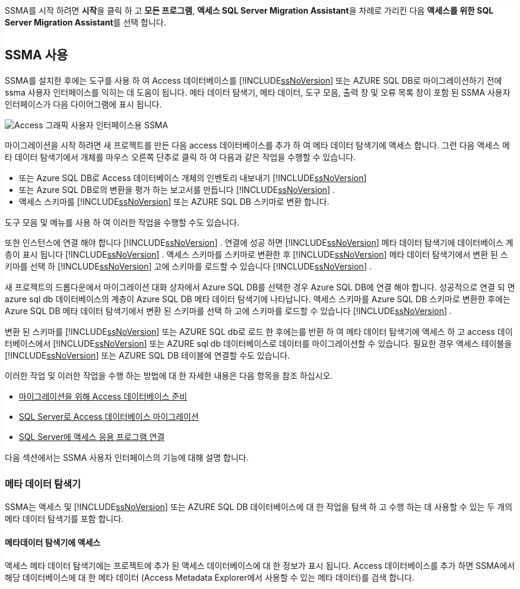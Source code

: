 SSMA를 시작 하려면 **시작**을 클릭 하 고 **모든 프로그램**, **액세스 SQL Server Migration Assistant**을 차례로 가리킨 다음 **액세스를 위한 SQL Server Migration Assistant**를 선택 합니다.  
  
## <a name="using-ssma"></a>SSMA 사용  
SSMA를 설치한 후에는 도구를 사용 하 여 Access 데이터베이스를 [!INCLUDE[ssNoVersion](../../includes/ssnoversion-md.md)] 또는 AZURE SQL DB로 마이그레이션하기 전에 ssma 사용자 인터페이스를 익히는 데 도움이 됩니다. 메타 데이터 탐색기, 메타 데이터, 도구 모음, 출력 창 및 오류 목록 창이 포함 된 SSMA 사용자 인터페이스가 다음 다이어그램에 표시 됩니다.  
  
![Access 그래픽 사용자 인터페이스용 SSMA](../../ssma/access/media/ssmaforaccessgui.gif "Access 그래픽 사용자 인터페이스용 SSMA")  
  
마이그레이션을 시작 하려면 새 프로젝트를 만든 다음 access 데이터베이스를 추가 하 여 메타 데이터 탐색기에 액세스 합니다. 그런 다음 액세스 메타 데이터 탐색기에서 개체를 마우스 오른쪽 단추로 클릭 하 여 다음과 같은 작업을 수행할 수 있습니다.
- 또는 Azure SQL DB로 Access 데이터베이스 개체의 인벤토리 내보내기 [!INCLUDE[ssNoVersion](../../includes/ssnoversion-md.md)]
- 또는 Azure SQL DB로의 변환을 평가 하는 보고서를 만듭니다 [!INCLUDE[ssNoVersion](../../includes/ssnoversion-md.md)] .
- 액세스 스키마를 [!INCLUDE[ssNoVersion](../../includes/ssnoversion-md.md)] 또는 AZURE SQL DB 스키마로 변환 합니다.

도구 모음 및 메뉴를 사용 하 여 이러한 작업을 수행할 수도 있습니다.  
  
또한 인스턴스에 연결 해야 합니다 [!INCLUDE[ssNoVersion](../../includes/ssnoversion-md.md)] . 연결에 성공 하면 [!INCLUDE[ssNoVersion](../../includes/ssnoversion-md.md)] 메타 데이터 탐색기에 데이터베이스 계층이 표시 됩니다 [!INCLUDE[ssNoVersion](../../includes/ssnoversion-md.md)] . 액세스 스키마를 스키마로 변환한 후 [!INCLUDE[ssNoVersion](../../includes/ssnoversion-md.md)] 메타 데이터 탐색기에서 변환 된 스키마를 선택 하 [!INCLUDE[ssNoVersion](../../includes/ssnoversion-md.md)] 고에 스키마를 로드할 수 있습니다 [!INCLUDE[ssNoVersion](../../includes/ssnoversion-md.md)] .  
  
새 프로젝트의 드롭다운에서 마이그레이션 대화 상자에서 Azure SQL DB를 선택한 경우 Azure SQL DB에 연결 해야 합니다. 성공적으로 연결 되 면 azure sql db 데이터베이스의 계층이 Azure SQL DB 메타 데이터 탐색기에 나타납니다. 액세스 스키마를 Azure SQL DB 스키마로 변환한 후에는 Azure SQL DB 메타 데이터 탐색기에서 변환 된 스키마를 선택 하 고에 스키마를 로드할 수 있습니다 [!INCLUDE[ssNoVersion](../../includes/ssnoversion-md.md)] .  
  
변환 된 스키마를 [!INCLUDE[ssNoVersion](../../includes/ssnoversion-md.md)] 또는 AZURE SQL db로 로드 한 후에는를 반환 하 여 메타 데이터 탐색기에 액세스 하 고 access 데이터베이스에서 [!INCLUDE[ssNoVersion](../../includes/ssnoversion-md.md)] 또는 AZURE sql db 데이터베이스로 데이터를 마이그레이션할 수 있습니다. 필요한 경우 액세스 테이블을 [!INCLUDE[ssNoVersion](../../includes/ssnoversion-md.md)] 또는 AZURE SQL DB 테이블에 연결할 수도 있습니다.  
  
이러한 작업 및 이러한 작업을 수행 하는 방법에 대 한 자세한 내용은 다음 항목을 참조 하십시오.  
  
-   [마이그레이션을 위해 Access 데이터베이스 준비](preparing-access-databases-for-migration-accesstosql.md)  
  
-   [SQL Server로 Access 데이터베이스 마이그레이션](migrating-access-databases-to-sql-server-azure-sql-db-accesstosql.md)  
  
-   [SQL Server에 액세스 응용 프로그램 연결](linking-access-applications-to-sql-server-azure-sql-db-accesstosql.md)  
  
다음 섹션에서는 SSMA 사용자 인터페이스의 기능에 대해 설명 합니다.  
  
### <a name="metadata-explorers"></a>메타 데이터 탐색기  
SSMA는 액세스 및 [!INCLUDE[ssNoVersion](../../includes/ssnoversion-md.md)] 또는 AZURE SQL DB 데이터베이스에 대 한 작업을 탐색 하 고 수행 하는 데 사용할 수 있는 두 개의 메타 데이터 탐색기를 포함 합니다.  
  
#### <a name="access-metadata-explorer"></a>메타데이터 탐색기에 액세스  
액세스 메타 데이터 탐색기에는 프로젝트에 추가 된 액세스 데이터베이스에 대 한 정보가 표시 됩니다. Access 데이터베이스를 추가 하면 SSMA에서 해당 데이터베이스에 대 한 메타 데이터 (Access Metadata Explorer에서 사용할 수 있는 메타 데이터)를 검색 합니다.  
  